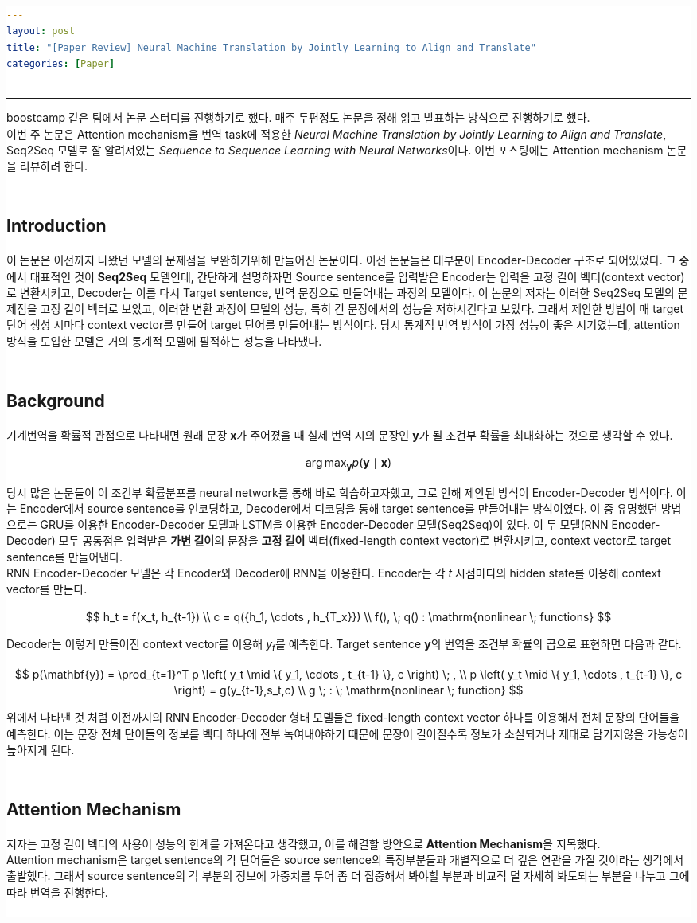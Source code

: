 ```yaml
---
layout: post
title: "[Paper Review] Neural Machine Translation by Jointly Learning to Align and Translate"
categories: [Paper]
---
```


---

boostcamp 같은 팀에서 논문 스터디를 진행하기로 했다. 매주 두편정도 논문을 정해 읽고 발표하는 방식으로 진행하기로 했다.<br>
이번 주 논문은 Attention mechanism을 번역 task에 적용한 *Neural Machine Translation by Jointly Learning to Align and Translate*, Seq2Seq 모델로 잘 알려져있는 *Sequence to Sequence Learning with Neural Networks*이다. 이번 포스팅에는 Attention mechanism 논문을 리뷰하려 한다. <br><br>

## Introduction
이 논문은 이전까지 나왔던 모델의 문제점을 보완하기위해 만들어진 논문이다. 이전 논문들은 대부분이 Encoder-Decoder 구조로 되어있었다. 그 중에서 대표적인 것이 **Seq2Seq** 모델인데, 간단하게 설명하자면 Source sentence를 입력받은 Encoder는 입력을 고정 길이 벡터(context vector)로 변환시키고, Decoder는 이를 다시 Target sentence, 번역 문장으로 만들어내는 과정의 모델이다. 이 논문의 저자는 이러한 Seq2Seq 모델의 문제점을 고정 길이 벡터로 보았고, 이러한 변환 과정이 모델의 성능, 특히 긴 문장에서의 성능을 저하시킨다고 보았다. 그래서 제안한 방법이 매 target 단어 생성 시마다 context vector를 만들어 target 단어를 만들어내는 방식이다. 당시 통계적 번역 방식이 가장 성능이 좋은 시기였는데, attention 방식을 도입한 모델은 거의 통계적 모델에 필적하는 성능을 나타냈다. <br><br>

## Background
기계번역을 확률적 관점으로 나타내면 원래 문장 $\mathbf{x}$가 주어졌을 때 실제 번역 시의 문장인 $\mathbf{y}$가 될 조건부 확률을 최대화하는 것으로 생각할 수 있다.<br>

$$ \arg \max _\mathbf{y} p(\mathbf{y} \mid \mathbf{x}) $$

당시 많은 논문들이 이 조건부 확률분포를 neural network를 통해 바로 학습하고자했고, 그로 인해 제안된 방식이 Encoder-Decoder 방식이다. 이는 Encoder에서 source sentence를 인코딩하고, Decoder에서 디코딩을 통해 target sentence를 만들어내는 방식이였다. 이 중 유명했던 방법으로는 GRU를 이용한 Encoder-Decoder [모델](https://arxiv.org/pdf/1406.1078.pdf)과 LSTM을 이용한 Encoder-Decoder [모델](https://arxiv.org/pdf/1409.3215.pdf)(Seq2Seq)이 있다. 이 두 모델(RNN Encoder-Decoder) 모두 공통점은 입력받은 **가변 길이**의 문장을 **고정 길이** 벡터(fixed-length context vector)로 변환시키고, context vector로 target sentence를 만들어낸다. <br>
RNN Encoder-Decoder 모델은 각 Encoder와 Decoder에 RNN을 이용한다. Encoder는 각 $t$ 시점마다의 hidden state를 이용해 context vector를 만든다. <br>

$$ h_t = f(x_t, h_{t-1}) \\
c = q({h_1, \cdots , h_{T_x}}) \\
f(), \; q() : \mathrm{nonlinear \; functions} $$

Decoder는 이렇게 만들어진 context vector를 이용해 $y_t$를 예측한다. Target sentence $\mathbf{y}$의 번역을 조건부 확률의 곱으로 표현하면 다음과 같다. <br>

$$ p(\mathbf{y}) = \prod_{t=1}^T p \left( y_t \mid \{ y_1, \cdots , t_{t-1} \}, c \right) \; , \\
p \left( y_t \mid \{ y_1, \cdots , t_{t-1} \}, c \right) = g(y_{t-1},s_t,c) \\
g \; : \; \mathrm{nonlinear \; function}
$$

위에서 나타낸 것 처럼 이전까지의 RNN Encoder-Decoder 형태 모델들은 fixed-length context vector 하나를 이용해서 전체 문장의 단어들을 예측한다. 이는 문장 전체 단어들의 정보를 벡터 하나에 전부 녹여내야하기 때문에 문장이 길어질수록 정보가 소실되거나 제대로 담기지않을 가능성이 높아지게 된다. <br><br>

## Attention Mechanism
저자는 고정 길이 벡터의 사용이 성능의 한계를 가져온다고 생각했고, 이를 해결할 방안으로 **Attention Mechanism**을 지목했다. <br>
Attention mechanism은 target sentence의 각 단어들은 source sentence의 특정부분들과 개별적으로 더 깊은 연관을 가질 것이라는 생각에서 출발했다. 그래서 source sentence의 각 부분의 정보에 가중치를 두어 좀 더 집중해서 봐야할 부분과 비교적 덜 자세히 봐도되는 부분을 나누고 그에 따라 번역을 진행한다. <br><br>
